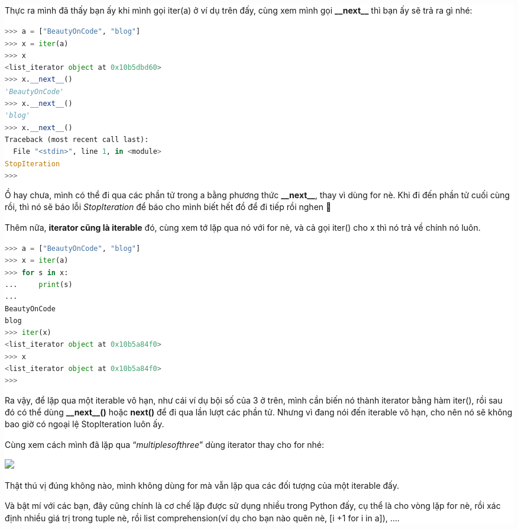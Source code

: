Thực ra mình đã thấy bạn ấy khi mình gọi iter(a) ở ví dụ trên đấy, cùng xem mình gọi **\_\_next\_\_** thì bạn ấy sẽ trả ra gì nhé: 

```python
>>> a = ["BeautyOnCode", "blog"]
>>> x = iter(a)
>>> x
<list_iterator object at 0x10b5dbd60>
>>> x.__next__()
'BeautyOnCode'
>>> x.__next__()
'blog'
>>> x.__next__()
Traceback (most recent call last):
  File "<stdin>", line 1, in <module>
StopIteration
>>>
```

Ồ hay chưa, mình có thể đi qua các phần tử trong a bằng phương thức **\_\_next\_\_**, thay vì dùng for nè. Khi đi đến phần tử cuối cùng rồi, thì nó sẽ báo lỗi *StopIteration* để báo cho mình biết hết đồ để đi tiếp rồi nghen 🤣 

Thêm nữa, **iterator cũng là iterable** đó, cùng xem tớ lặp qua nó với for nè, và cả gọi iter() cho x thì nó trả về chính nó luôn.

```python
>>> a = ["BeautyOnCode", "blog"]
>>> x = iter(a)
>>> for s in x:
...     print(s)
...
BeautyOnCode
blog
>>> iter(x)
<list_iterator object at 0x10b5a84f0>
>>> x
<list_iterator object at 0x10b5a84f0>
>>>
```

Ra vậy, để lặp qua một iterable vô hạn, như cái ví dụ bội số của 3 ở trên, mình cần biến nó thành iterator bằng hàm iter(), rồi sau đó có thể dùng **\_\_next\_\_()** hoặc **next()** để đi qua lần lượt các phần tử. Nhưng vì đang nói đến iterable vô hạn, cho nên nó sẽ không bao giờ có ngoại lệ StopIteration luôn ấy.

Cùng xem cách mình đã lặp qua “*multiplesofthree*” dùng iterator thay cho for nhé:

![](https://i2.wp.com/beautyoncode.com/wp-content/uploads/2021/05/iterator-example-unlimit.gif?fit=640%2C616&ssl=1)

Thật thú vị đúng không nào, mình không dùng for mà vẫn lặp qua các đối tượng của một iterable đấy. 

Và bật mí với các bạn, đây cũng chính là cơ chế lặp được sử dụng nhiều trong Python đấy, cụ thể là cho vòng lặp for nè, rồi xác định nhiều giá trị trong tuple nè, rồi list comprehension(ví dụ cho bạn nào quên nè, [i +1 for i in a]), ….

